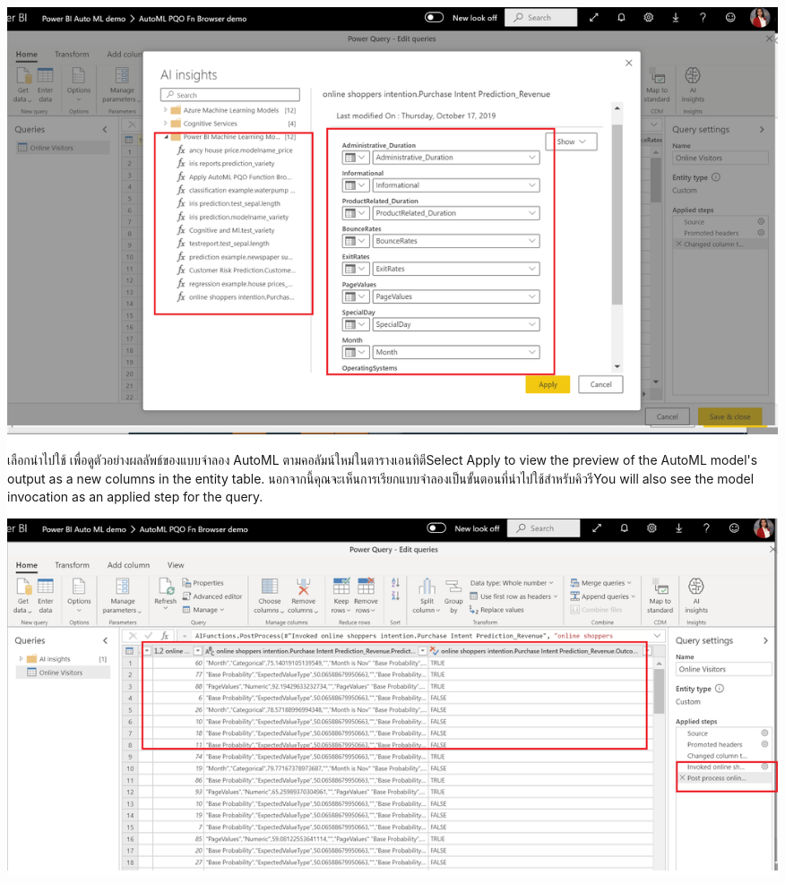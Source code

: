 ![เบราว์เซอร์ฟังก์ชัน PQO](media/service-tutorial-build-machine-learning-model/tutorial-machine-learning-model-24.png)

<span data-ttu-id="db60b-226">เลือกนำไปใช้ เพื่อดูตัวอย่างผลลัพธ์ของแบบจำลอง AutoML ตามคอลัมน์ใหม่ในตารางเอนทิตี</span><span class="sxs-lookup"><span data-stu-id="db60b-226">Select Apply to view the preview of the AutoML model's output as a new columns in the entity table.</span></span> <span data-ttu-id="db60b-227">นอกจากนี้คุณจะเห็นการเรียกแบบจำลองเป็นขั้นตอนที่นำไปใช้สำหรับคิวรี</span><span class="sxs-lookup"><span data-stu-id="db60b-227">You will also see the model invocation as an applied step for the query.</span></span>

![ดูผลลัพธ์](media/service-tutorial-build-machine-learning-model/tutorial-machine-learning-model-25.png)
